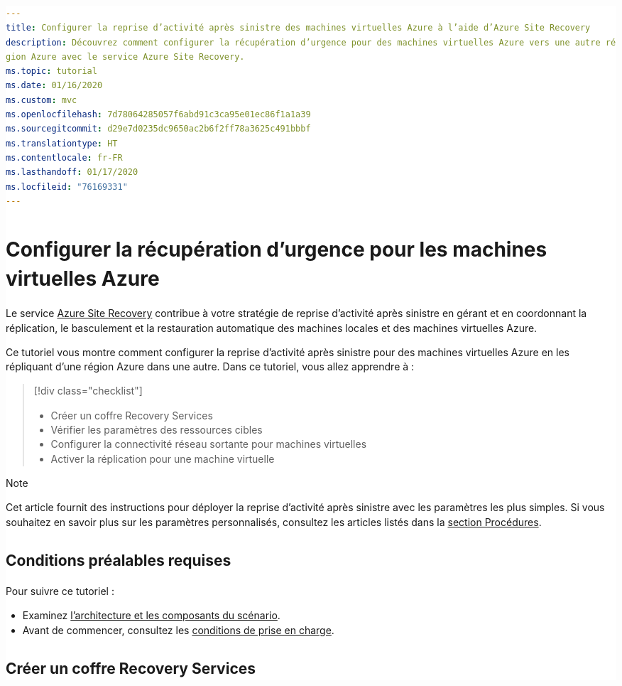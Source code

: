 ```yaml
---
title: Configurer la reprise d’activité après sinistre des machines virtuelles Azure à l’aide d’Azure Site Recovery
description: Découvrez comment configurer la récupération d’urgence pour des machines virtuelles Azure vers une autre région Azure avec le service Azure Site Recovery.
ms.topic: tutorial
ms.date: 01/16/2020
ms.custom: mvc
ms.openlocfilehash: 7d78064285057f6abd91c3ca95e01ec86f1a1a39
ms.sourcegitcommit: d29e7d0235dc9650ac2b6f2ff78a3625c491bbbf
ms.translationtype: HT
ms.contentlocale: fr-FR
ms.lasthandoff: 01/17/2020
ms.locfileid: "76169331"
---
```

# <a name="set-up-disaster-recovery-for-azure-vms"></a>Configurer la récupération d’urgence pour les machines virtuelles Azure

Le service [Azure Site Recovery](site-recovery-overview.md) contribue à votre stratégie de reprise d’activité après sinistre en gérant et en coordonnant la réplication, le basculement et la restauration automatique des machines locales et des machines virtuelles Azure.

Ce tutoriel vous montre comment configurer la reprise d’activité après sinistre pour des machines virtuelles Azure en les répliquant d’une région Azure dans une autre. Dans ce tutoriel, vous allez apprendre à :

> [!div class="checklist"]
> * Créer un coffre Recovery Services
> * Vérifier les paramètres des ressources cibles
> * Configurer la connectivité réseau sortante pour machines virtuelles
> * Activer la réplication pour une machine virtuelle

> [!NOTE]
> Cet article fournit des instructions pour déployer la reprise d’activité après sinistre avec les paramètres les plus simples. Si vous souhaitez en savoir plus sur les paramètres personnalisés, consultez les articles listés dans la [section Procédures](azure-to-azure-how-to-enable-replication.md).

## <a name="prerequisites"></a>Conditions préalables requises

Pour suivre ce tutoriel :

- Examinez [l’architecture et les composants du scénario](concepts-azure-to-azure-architecture.md).
- Avant de commencer, consultez les [conditions de prise en charge](site-recovery-support-matrix-azure-to-azure.md).

## <a name="create-a-recovery-services-vault"></a>Créer un coffre Recovery Services

